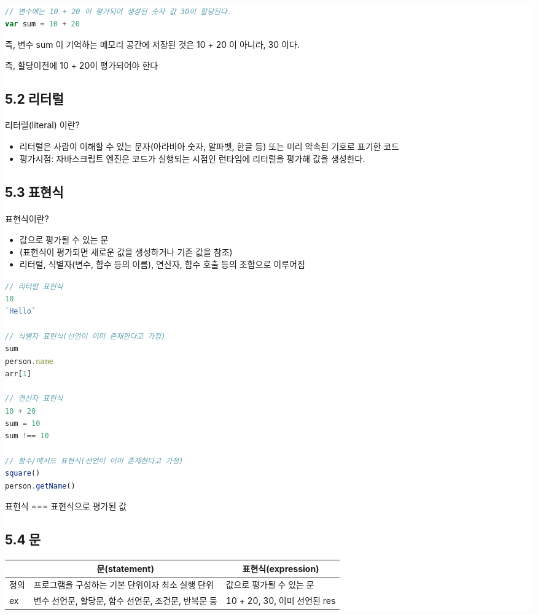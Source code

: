 ```jsx
// 변수에는 10 + 20 이 평가되어 생성된 숫자 값 30이 할당된다.
var sum = 10 + 20
```

즉, 변수 sum 이 기억하는 메모리 공간에 저장된 것은 10 + 20 이 아니라, 30 이다.

즉, 할당이전에 10 + 20이 평가되어야 한다

## 5.2 리터럴

리터럴(literal) 이란?
- 리터럴은 사람이 이해할 수 있는 문자(아라비아 숫자, 알파벳, 한글 등) 또는 미리 약속된 기호로 표기한 코드
- 평가시점: 자바스크립트 엔진은 코드가 실행되는 시점인 런타임에 리터럴을 평가해 값을 생성한다.

## 5.3 표현식

표현식이란?
- 값으로 평가될 수 있는 문
- (표현식이 평가되면 새로운 값을 생성하거나 기존 값을 참조)
- 리터럴, 식별자(변수, 함수 등의 이름), 연산자, 함수 호출 등의 조합으로 이루어짐

```jsx
// 리터럴 표현식
10
`Hello`

// 식별자 표현식(선언이 이미 존재한다고 가정)
sum
person.name
arr[1]

// 연산자 표현식
10 + 20
sum = 10
sum !== 10

// 함수/메서드 표현식(선언이 이미 존재한다고 가정)
square()
person.getName()
```

표현식 === 표현식으로 평가된 값

 

## 5.4 문

| |문(statement)|표현식(expression)|
|---|---|---|
|정의|프로그램을 구성하는 기본 단위이자 최소 실행 단위|값으로 평가될 수 있는 문|
|ex| 변수 선언문, 할당문, 함수 선언문, 조건문, 반복문 등| 10 + 20, 30, 이미 선언된 res|
